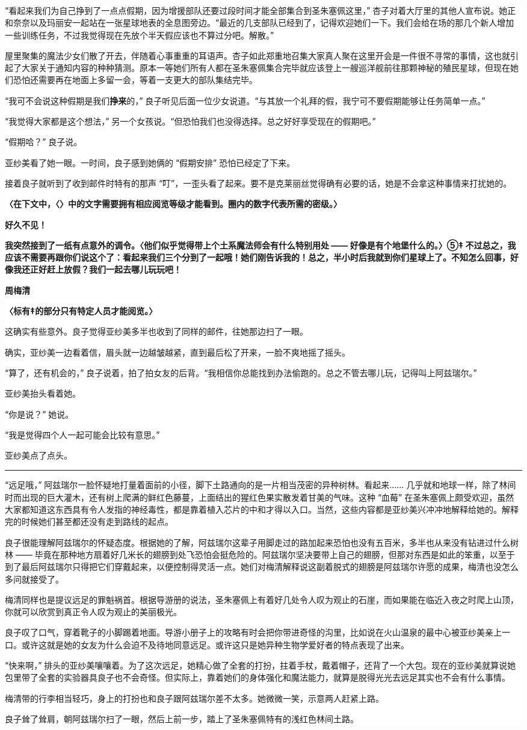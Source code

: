 
“看起来我们为自己挣到了一点点假期，因为增援部队还要过段时间才能全部集合到圣朱塞佩这里，” 杏子对着大厅里的其他人宣布说。她正和奈奈以及玛丽安一起站在一张星球地表的全息图旁边。“最近的几支部队已经到了，记得欢迎她们一下。我们会给在场的那几个新人增加一些训练任务，不过我觉得现在先放个半天假应该也不算过分吧。解散。”

屋里聚集的魔法少女们散了开去，伴随着心事重重的耳语声。杏子如此郑重地召集大家真人聚在这里开会是一件很不寻常的事情，这也就引起了大家关于通知内容的种种猜测。原本一等她们所有人都在圣朱塞佩集合完毕就应该登上一艘巡洋舰前往那颗神秘的殖民星球，但现在她们恐怕还需要再在地面上多留一会，等着一支更大的部队集结完毕。

“我可不会说这种假期是我们**挣来**的，” 良子听见后面一位少女说道。“与其放一个礼拜的假，我宁可不要假期能够让任务简单一点。”

“我觉得大家都是这个想法，” 另一个女孩说。“但恐怕我们也没得选择。总之好好享受现在的假期吧。”

“假期哈？” 良子说。

亚纱美看了她一眼。一时间，良子感到她俩的 “假期安排” 恐怕已经定了下来。

接着良子就听到了收到邮件时特有的那声 “叮”，一歪头看了起来。要不是克莱丽丝觉得确有必要的话，她是不会拿这种事情来打扰她的。

**〈在下文中，〈〉中的文字需要拥有相应阅览等级才能看到。圈内的数字代表所需的密级。〉**

**好久不见！**

**我突然接到了一纸有点意外的调令。〈他们似乎觉得带上个土系魔法师会有什么特别用处 —— 好像是有个地堡什么的。〉⑤‡ 不过总之，我应该不需要再跟你们说这个了：看起来我们三个分到了一起哦！她们刚告诉我的！总之，半小时后我就到你们星球上了。不知怎么回事，好像我还正好赶上放假？我们一起去哪儿玩玩吧！**

**周梅清**

**〈标有‡的部分只有特定人员才能阅览。〉**

这确实有些意外。良子觉得亚纱美多半也收到了同样的邮件，往她那边扫了一眼。

确实，亚纱美一边看着信，眉头就一边越皱越紧，直到最后松了开来，一脸不爽地摇了摇头。

“算了，还有机会的，” 良子说着，拍了拍女友的后背。“我相信你总能找到办法偷跑的。总之不管去哪儿玩，记得叫上阿兹瑞尔。”

亚纱美抬头看着她。

“你是说？” 她说。

“我是觉得四个人一起可能会比较有意思。”

亚纱美点了点头。

---

“远足哦，” 阿兹瑞尔一脸怀疑地打量着面前的小径，脚下土路通向的是一片相当茂密的异种树林。看起来…… 几乎就和地球一样，除了林间时而出现的巨大灌木，还有树上爬满的鲜红色藤蔓，上面结出的猩红色果实散发着甘美的气味。这种 “血莓” 在圣朱塞佩上颇受欢迎，虽然大家都知道这东西具有令人发指的神经毒性，都是靠着植入芯片的中和才得以入口。当然，这些内容都是亚纱美兴冲冲地解释给她的。解释完的时候她们甚至都还没有走到路线的起点。

良子很能理解阿兹瑞尔的怀疑态度。根据她的了解，阿兹瑞尔这辈子用脚走过的路加起来恐怕也没有五百米，多半也从来没有钻进过什么树林 —— 毕竟在那种地方扇着好几米长的翅膀到处飞恐怕会挺危险的。阿兹瑞尔坚决要带上自己的翅膀，但那对东西是如此的笨重，以至于到了最后阿兹瑞尔只得把它们穿戴起来，以便控制得灵活一点。她们对梅清解释说这副着脱式的翅膀是阿兹瑞尔许愿的成果，梅清也没怎么多问就接受了。

梅清同样也是提议远足的罪魁祸首。根据导游册的说法，圣朱塞佩上有着好几处令人叹为观止的石崖，而如果能在临近入夜之时爬上山顶，你就可以欣赏到真正令人叹为观止的美丽极光。

良子叹了口气，穿着靴子的小脚踢着地面。导游小册子上的攻略有时会把你带进奇怪的沟里，比如说在火山温泉的最中心被亚纱美亲上一口。或许这就是她的女友为什么会迫不及待地同意远足。或许这只是她异种生物学爱好者的特点表现了出来。

“快来啊，” 排头的亚纱美嚷嚷着。为了这次远足，她精心做了全套的打扮，拄着手杖，戴着帽子，还背了一个大包。现在的亚纱美就算说她包里带了全套的实验器具良子也不会奇怪。但实际上，靠着她们的身体强化和魔法能力，就算是脱得光光去远足其实也不会有什么事情。

梅清带的行李相当轻巧，身上的打扮也和良子跟阿兹瑞尔差不太多。她微微一笑，示意两人赶紧上路。

良子耸了耸肩，朝阿兹瑞尔扫了一眼，然后上前一步，踏上了圣朱塞佩特有的浅红色林间土路。
